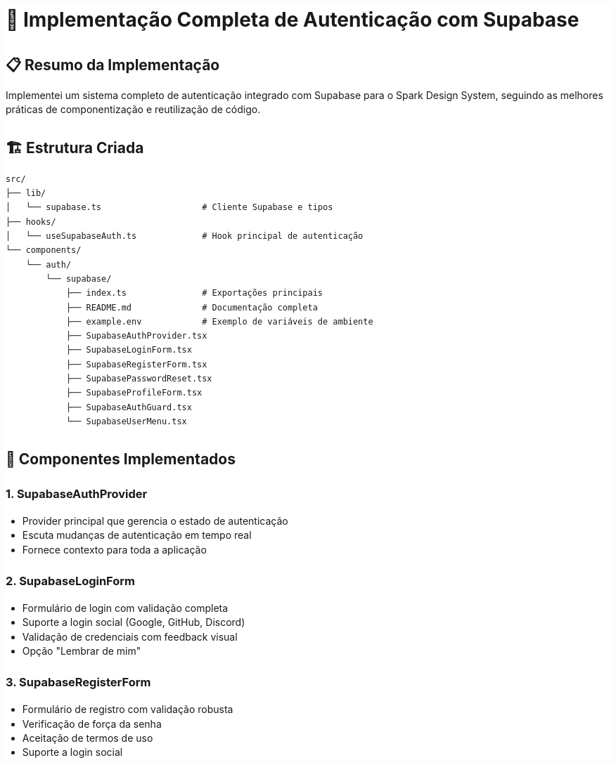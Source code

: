 # 🔐 Implementação Completa de Autenticação com Supabase

## 📋 Resumo da Implementação

Implementei um sistema completo de autenticação integrado com Supabase para o Spark Design System, seguindo as melhores práticas de componentização e reutilização de código.

## 🏗️ Estrutura Criada

```
src/
├── lib/
│   └── supabase.ts                    # Cliente Supabase e tipos
├── hooks/
│   └── useSupabaseAuth.ts             # Hook principal de autenticação
└── components/
    └── auth/
        └── supabase/
            ├── index.ts               # Exportações principais
            ├── README.md              # Documentação completa
            ├── example.env            # Exemplo de variáveis de ambiente
            ├── SupabaseAuthProvider.tsx
            ├── SupabaseLoginForm.tsx
            ├── SupabaseRegisterForm.tsx
            ├── SupabasePasswordReset.tsx
            ├── SupabaseProfileForm.tsx
            ├── SupabaseAuthGuard.tsx
            └── SupabaseUserMenu.tsx
```

## 🚀 Componentes Implementados

### 1. **SupabaseAuthProvider**
- Provider principal que gerencia o estado de autenticação
- Escuta mudanças de autenticação em tempo real
- Fornece contexto para toda a aplicação

### 2. **SupabaseLoginForm**
- Formulário de login com validação completa
- Suporte a login social (Google, GitHub, Discord)
- Validação de credenciais com feedback visual
- Opção "Lembrar de mim"

### 3. **SupabaseRegisterForm**
- Formulário de registro com validação robusta
- Verificação de força da senha
- Aceitação de termos de uso
- Suporte a login social
